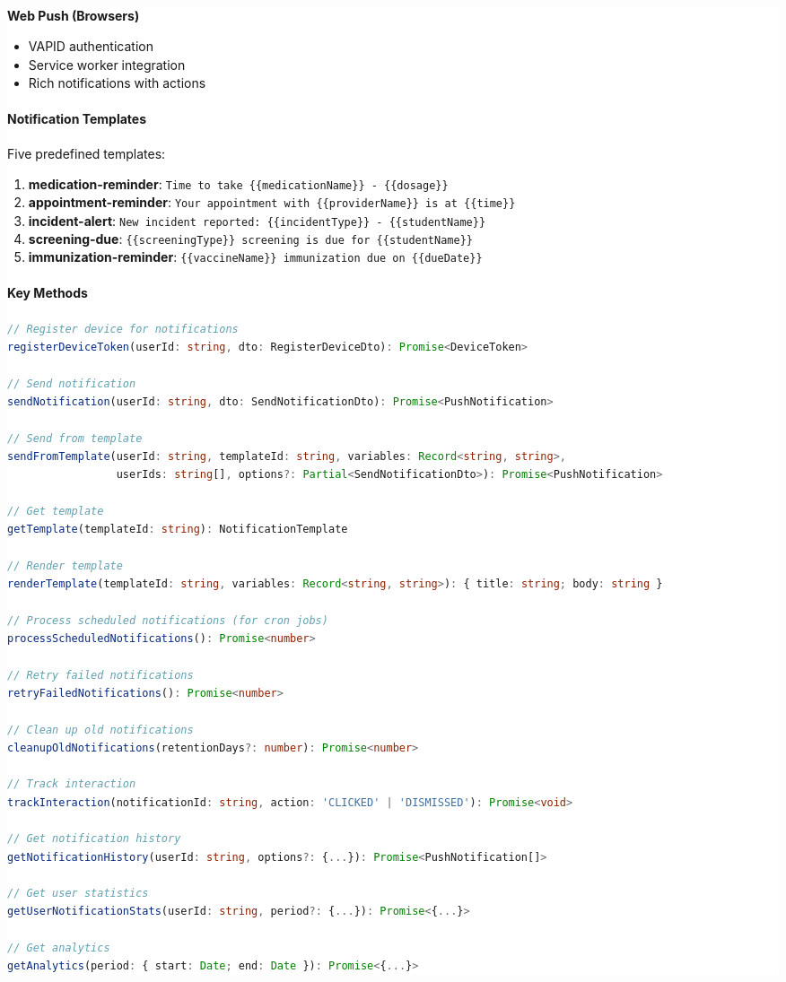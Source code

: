 **Web Push (Browsers)**
- VAPID authentication
- Service worker integration
- Rich notifications with actions

#### Notification Templates

Five predefined templates:

1. **medication-reminder**: `Time to take {{medicationName}} - {{dosage}}`
2. **appointment-reminder**: `Your appointment with {{providerName}} is at {{time}}`
3. **incident-alert**: `New incident reported: {{incidentType}} - {{studentName}}`
4. **screening-due**: `{{screeningType}} screening is due for {{studentName}}`
5. **immunization-reminder**: `{{vaccineName}} immunization due on {{dueDate}}`

#### Key Methods

```typescript
// Register device for notifications
registerDeviceToken(userId: string, dto: RegisterDeviceDto): Promise<DeviceToken>

// Send notification
sendNotification(userId: string, dto: SendNotificationDto): Promise<PushNotification>

// Send from template
sendFromTemplate(userId: string, templateId: string, variables: Record<string, string>,
                 userIds: string[], options?: Partial<SendNotificationDto>): Promise<PushNotification>

// Get template
getTemplate(templateId: string): NotificationTemplate

// Render template
renderTemplate(templateId: string, variables: Record<string, string>): { title: string; body: string }

// Process scheduled notifications (for cron jobs)
processScheduledNotifications(): Promise<number>

// Retry failed notifications
retryFailedNotifications(): Promise<number>

// Clean up old notifications
cleanupOldNotifications(retentionDays?: number): Promise<number>

// Track interaction
trackInteraction(notificationId: string, action: 'CLICKED' | 'DISMISSED'): Promise<void>

// Get notification history
getNotificationHistory(userId: string, options?: {...}): Promise<PushNotification[]>

// Get user statistics
getUserNotificationStats(userId: string, period?: {...}): Promise<{...}>

// Get analytics
getAnalytics(period: { start: Date; end: Date }): Promise<{...}>
```
